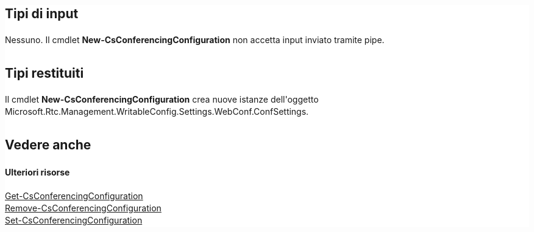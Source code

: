 </tr>
</tbody>
</table>


## Tipi di input

Nessuno. Il cmdlet **New-CsConferencingConfiguration** non accetta input inviato tramite pipe.

## Tipi restituiti

Il cmdlet **New-CsConferencingConfiguration** crea nuove istanze dell'oggetto Microsoft.Rtc.Management.WritableConfig.Settings.WebConf.ConfSettings.

## Vedere anche

#### Ulteriori risorse

[Get-CsConferencingConfiguration](get-csconferencingconfiguration.md)  
[Remove-CsConferencingConfiguration](remove-csconferencingconfiguration.md)  
[Set-CsConferencingConfiguration](set-csconferencingconfiguration.md)

